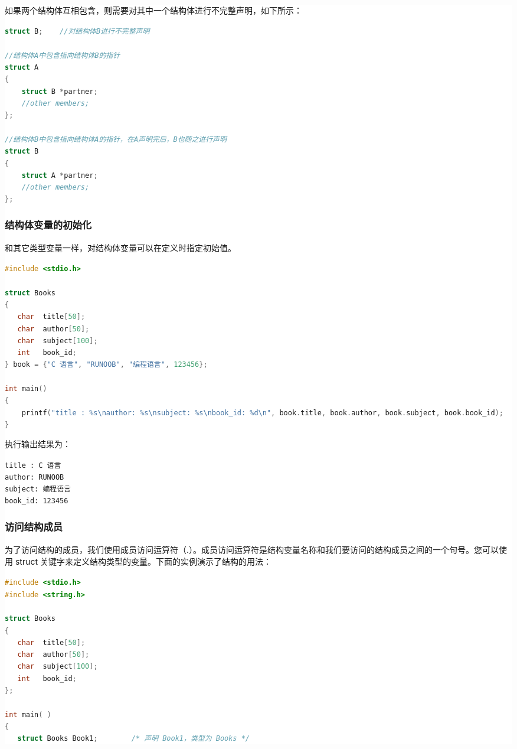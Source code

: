 
如果两个结构体互相包含，则需要对其中一个结构体进行不完整声明，如下所示：
```c
struct B;    //对结构体B进行不完整声明

//结构体A中包含指向结构体B的指针
struct A
{
    struct B *partner;
    //other members;
};

//结构体B中包含指向结构体A的指针，在A声明完后，B也随之进行声明
struct B
{
    struct A *partner;
    //other members;
};
```

### 结构体变量的初始化

和其它类型变量一样，对结构体变量可以在定义时指定初始值。
```c
#include <stdio.h>

struct Books
{
   char  title[50];
   char  author[50];
   char  subject[100];
   int   book_id;
} book = {"C 语言", "RUNOOB", "编程语言", 123456};

int main()
{
    printf("title : %s\nauthor: %s\nsubject: %s\nbook_id: %d\n", book.title, book.author, book.subject, book.book_id);
}
```

执行输出结果为：
```
title : C 语言
author: RUNOOB
subject: 编程语言
book_id: 123456
```

### 访问结构成员
为了访问结构的成员，我们使用成员访问运算符（.）。成员访问运算符是结构变量名称和我们要访问的结构成员之间的一个句号。您可以使用 struct 关键字来定义结构类型的变量。下面的实例演示了结构的用法：
```c
#include <stdio.h>
#include <string.h>

struct Books
{
   char  title[50];
   char  author[50];
   char  subject[100];
   int   book_id;
};

int main( )
{
   struct Books Book1;        /* 声明 Book1，类型为 Books */
```